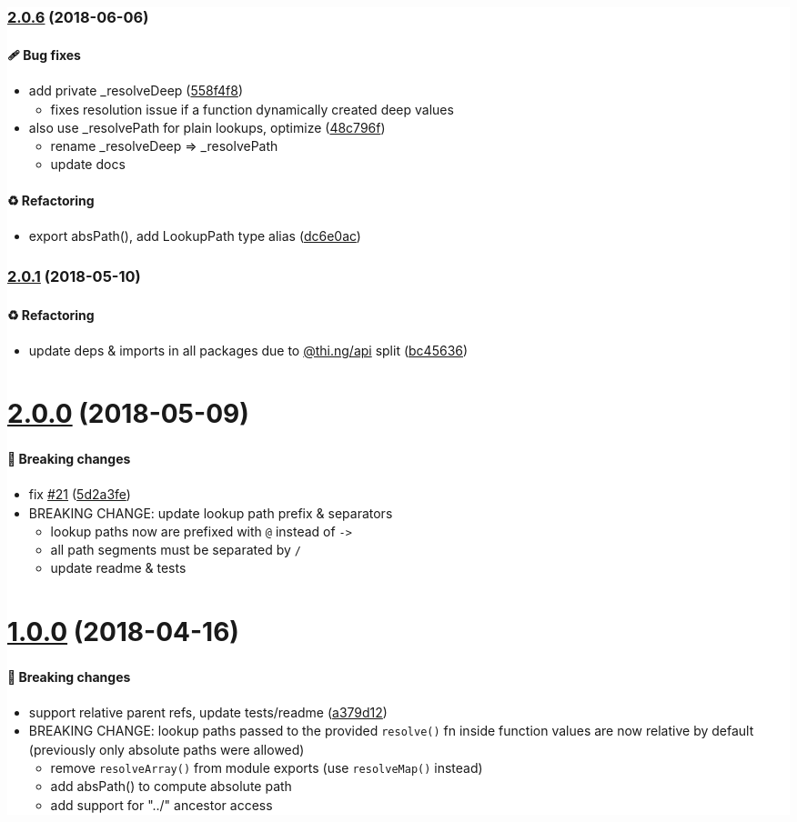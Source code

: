 ### [2.0.6](https://github.com/thi-ng/umbrella/tree/@thi.ng/resolve-map@2.0.6) (2018-06-06)

#### 🩹 Bug fixes

- add private _resolveDeep ([558f4f8](https://github.com/thi-ng/umbrella/commit/558f4f8))
  - fixes resolution issue if a function dynamically created deep values
- also use _resolvePath for plain lookups, optimize ([48c796f](https://github.com/thi-ng/umbrella/commit/48c796f))
  - rename _resolveDeep => _resolvePath
  - update docs

#### ♻️ Refactoring

- export absPath(), add LookupPath type alias ([dc6e0ac](https://github.com/thi-ng/umbrella/commit/dc6e0ac))

### [2.0.1](https://github.com/thi-ng/umbrella/tree/@thi.ng/resolve-map@2.0.1) (2018-05-10)

#### ♻️ Refactoring

- update deps & imports in all packages due to [@thi.ng/api](https://github.com/thi-ng/umbrella/tree/main/packages/api) split ([bc45636](https://github.com/thi-ng/umbrella/commit/bc45636))

# [2.0.0](https://github.com/thi-ng/umbrella/tree/@thi.ng/resolve-map@2.0.0) (2018-05-09)

#### 🛑 Breaking changes

- fix [#21](https://github.com/thi-ng/umbrella/issues/21) ([5d2a3fe](https://github.com/thi-ng/umbrella/commit/5d2a3fe))
- BREAKING CHANGE: update lookup path prefix & separators
  - lookup paths now are prefixed with `@` instead of `->`
  - all path segments must be separated by `/`
  - update readme & tests

# [1.0.0](https://github.com/thi-ng/umbrella/tree/@thi.ng/resolve-map@1.0.0) (2018-04-16)

#### 🛑 Breaking changes

- support relative parent refs, update tests/readme ([a379d12](https://github.com/thi-ng/umbrella/commit/a379d12))
- BREAKING CHANGE: lookup paths passed to the provided `resolve()` fn
  inside function values are now relative by default (previously only
  absolute paths were allowed)
  - remove `resolveArray()` from module exports
    (use `resolveMap()` instead)
  - add absPath() to compute absolute path
  - add support for "../" ancestor access
